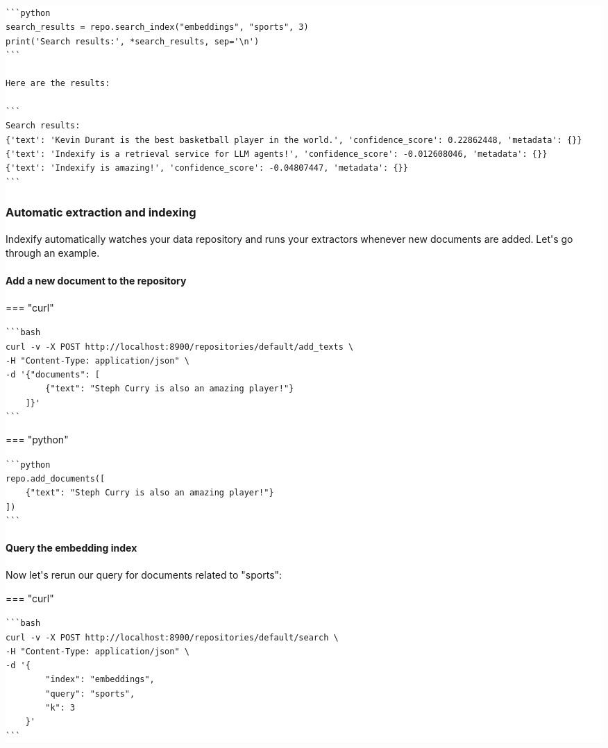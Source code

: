     ```python
    search_results = repo.search_index("embeddings", "sports", 3)
    print('Search results:', *search_results, sep='\n')
    ```
    
    Here are the results:

    ```
    Search results: 
    {'text': 'Kevin Durant is the best basketball player in the world.', 'confidence_score': 0.22862448, 'metadata': {}}
    {'text': 'Indexify is a retrieval service for LLM agents!', 'confidence_score': -0.012608046, 'metadata': {}}
    {'text': 'Indexify is amazing!', 'confidence_score': -0.04807447, 'metadata': {}}
    ```

### Automatic extraction and indexing

Indexify automatically watches your data repository and runs your extractors whenever new documents are added. Let's go through an example. 

#### Add a new document to the repository

=== "curl"

    ```bash
    curl -v -X POST http://localhost:8900/repositories/default/add_texts \
    -H "Content-Type: application/json" \
    -d '{"documents": [ 
            {"text": "Steph Curry is also an amazing player!"}
        ]}' 
    ```
=== "python"

    ```python
    repo.add_documents([
        {"text": "Steph Curry is also an amazing player!"}
    ])
    ```

#### Query the embedding index

Now let's rerun our query for documents related to "sports":

=== "curl"

    ```bash
    curl -v -X POST http://localhost:8900/repositories/default/search \
    -H "Content-Type: application/json" \
    -d '{
            "index": "embeddings",
            "query": "sports", 
            "k": 3
        }'
    ```
